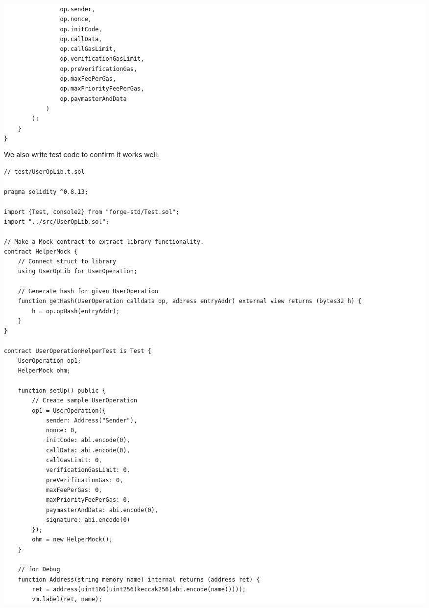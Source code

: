 ```solidity
				op.sender,
				op.nonce,
				op.initCode,
				op.callData,
				op.callGasLimit,
				op.verificationGasLimit,
				op.preVerificationGas,
				op.maxFeePerGas,
				op.maxPriorityFeePerGas,
				op.paymasterAndData
			)
		);
	}
}
```

We also write test code to confirm it works well:

```solidity
// test/UserOpLib.t.sol

pragma solidity ^0.8.13;

import {Test, console2} from "forge-std/Test.sol";
import "../src/UserOpLib.sol";

// Make a Mock contract to extract library functionality.
contract HelperMock {
	// Connect struct to library  
	using UserOpLib for UserOperation;

	// Generate hash for given UserOperation
	function getHash(UserOperation calldata op, address entryAddr) external view returns (bytes32 h) {
		h = op.opHash(entryAddr);
	}
}

contract UserOperationHelperTest is Test {
	UserOperation op1;
	HelperMock ohm;

	function setUp() public {
		// Create sample UserOperation
		op1 = UserOperation({
			sender: Address("Sender"),
			nonce: 0,
			initCode: abi.encode(0),
			callData: abi.encode(0),
			callGasLimit: 0,
			verificationGasLimit: 0,
			preVerificationGas: 0,
			maxFeePerGas: 0,
			maxPriorityFeePerGas: 0,
			paymasterAndData: abi.encode(0),
			signature: abi.encode(0)
		});
		ohm = new HelperMock();
	}

	// for Debug
	function Address(string memory name) internal returns (address ret) {
		ret = address(uint160(uint256(keccak256(abi.encode(name)))));
		vm.label(ret, name);
```